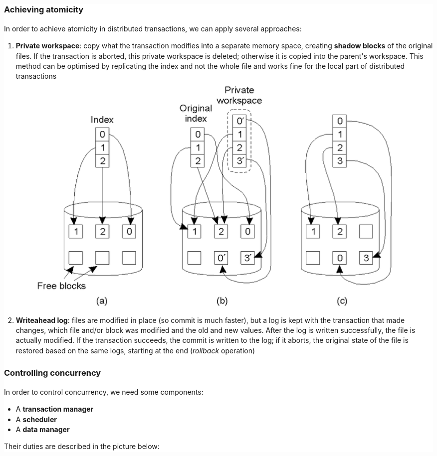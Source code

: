 ### Achieving atomicity

In order to achieve atomicity in distributed transactions, we can apply several approaches:

1. **Private workspace**: copy what the transaction modifies into a separate memory space, creating **shadow blocks** of the original files. If the transaction is aborted, this private workspace is deleted; otherwise it is copied into the parent's workspace. This method can be optimised by replicating the index and not the whole file and works fine for the local part of distributed transactions![](images/Pasted%20image%2020231102170644.png)
2. **Writeahead log**: files are modified in place (so commit is much faster), but a log is kept with the transaction that made changes, which file and/or block was modified and the old and new values. After the log is written successfully, the file is actually modified. If the transaction succeeds, the commit is written to the log; if it aborts, the original state of the file is restored based on the same logs, starting at the end (*rollback* operation)

### Controlling concurrency

In order to control concurrency, we need some components:

- A **transaction manager**
- A **scheduler**
- A **data manager**

Their duties are described in the picture below:
